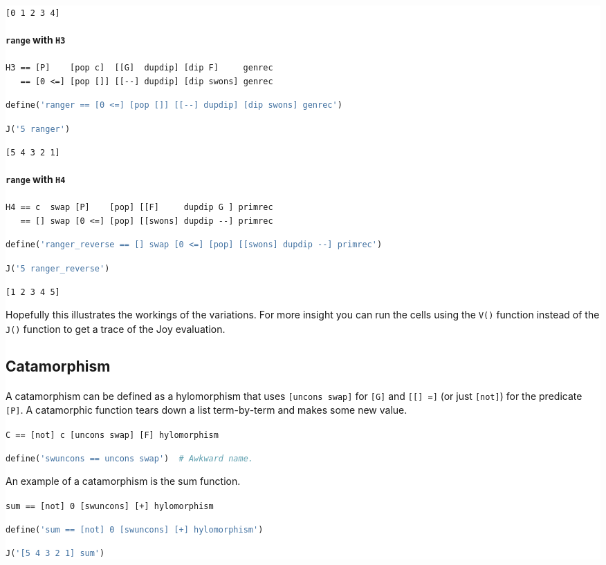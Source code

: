     [0 1 2 3 4]


#### `range` with `H3`
    H3 == [P]    [pop c]  [[G]  dupdip] [dip F]     genrec
       == [0 <=] [pop []] [[--] dupdip] [dip swons] genrec


```python
define('ranger == [0 <=] [pop []] [[--] dupdip] [dip swons] genrec')
```


```python
J('5 ranger')
```

    [5 4 3 2 1]


#### `range` with `H4`
    H4 == c  swap [P]    [pop] [[F]     dupdip G ] primrec
       == [] swap [0 <=] [pop] [[swons] dupdip --] primrec


```python
define('ranger_reverse == [] swap [0 <=] [pop] [[swons] dupdip --] primrec')
```


```python
J('5 ranger_reverse')
```

    [1 2 3 4 5]


Hopefully this illustrates the workings of the variations.  For more insight you can run the cells using the `V()` function instead of the `J()` function to get a trace of the Joy evaluation.

## Catamorphism
A catamorphism can be defined as a hylomorphism that uses `[uncons swap]` for `[G]`
and `[[] =]` (or just `[not]`) for the predicate `[P]`.  A catamorphic function tears down a list term-by-term and makes some new value.

    C == [not] c [uncons swap] [F] hylomorphism


```python
define('swuncons == uncons swap')  # Awkward name.
```

An example of a catamorphism is the sum function.

    sum == [not] 0 [swuncons] [+] hylomorphism


```python
define('sum == [not] 0 [swuncons] [+] hylomorphism')
```


```python
J('[5 4 3 2 1] sum')
```
